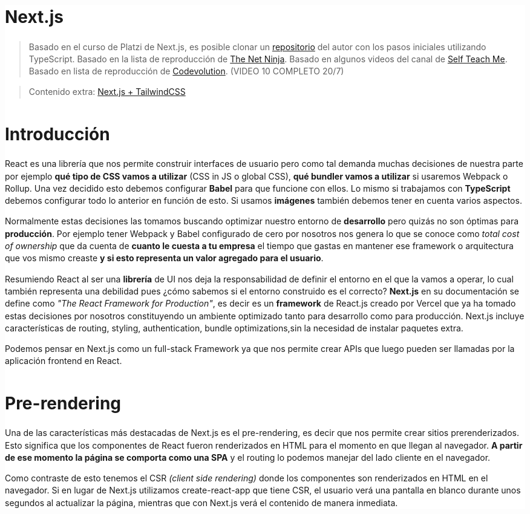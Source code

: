 # Next.js

> Basado en el curso de Platzi de Next.js, es posible clonar un [repositorio](https://www.github.com/jonalvarezz/platzi-nextjs/tree/main) del autor con los pasos iniciales utilizando TypeScript.
> Basado en la lista de reproducción de [The Net Ninja](https://www.youtube.com/watch?v=A63UxsQsEbU&ab_channel=TheNetNinja).
> Basado en algunos videos del canal de [Self Teach Me](https://www.youtube.com/watch?v=DWCCkcJgvf0&ab_channel=SelfTeachMe).
> Basado en lista de reproducción de [Codevolution](https://www.youtube.com/watch?v=9P8mASSREYM&list=PLC3y8-rFHvwgC9mj0qv972IO5DmD-H0ZH). (VIDEO 10 COMPLETO 20/7)

> Contenido extra:
> [Next.js + TailwindCSS](https://betterprogramming.pub/how-to-set-up-next-js-with-tailwind-css-b93ccd2d4164)

# Introducción
React es una librería que nos permite construir interfaces de usuario pero como tal demanda muchas decisiones de nuestra parte por ejemplo **qué tipo de CSS vamos a utilizar** (CSS in JS o global CSS), **qué bundler vamos a utilizar** si usaremos Webpack o Rollup. Una vez decidido esto debemos configurar **Babel** para que funcione con ellos. Lo mismo si trabajamos con **TypeScript** debemos configurar todo lo anterior en función de esto. Si usamos **imágenes** también debemos tener en cuenta varios aspectos. 

Normalmente estas decisiones las tomamos buscando optimizar nuestro entorno de **desarrollo** pero quizás no son óptimas para **producción**. Por ejemplo tener Webpack y Babel configurado de cero por nosotros nos genera lo que se conoce como *total cost of ownership* que da cuenta de **cuanto le cuesta a tu empresa** el tiempo que gastas en mantener ese framework o arquitectura que vos mismo creaste **y si esto representa un valor agregado para el usuario**.

Resumiendo React al ser una **librería** de UI nos deja la responsabilidad de definir el entorno en el que la vamos a operar, lo cual también representa una debilidad pues ¿cómo sabemos si el entorno construido es el correcto? **Next.js** en su documentación se define como *"The React Framework for Production"*, es decir es un **framework** de React.js creado por Vercel que ya ha tomado estas decisiones por nosotros constituyendo un ambiente optimizado tanto para desarrollo como para producción. Next.js incluye características de routing, styling, authentication, bundle optimizations,sin la necesidad de instalar paquetes extra.

Podemos pensar en Next.js como un full-stack Framework ya que nos permite crear APIs que luego pueden ser llamadas por la aplicación frontend en React.


# Pre-rendering
Una de las características más destacadas de Next.js es el pre-rendering, es decir que nos permite crear sitios prerenderizados. Esto significa que los componentes de React fueron renderizados en HTML para el momento en que llegan al navegador. **A partir de ese momento la página se comporta como una SPA** y el routing lo podemos manejar del lado cliente en el navegador.  

Como contraste de esto tenemos el CSR *(client side rendering)* donde los componentes son renderizados en HTML en el navegador. Si en lugar de Next.js utilizamos create-react-app que tiene CSR, el usuario verá una pantalla en blanco durante unos segundos al actualizar la página, mientras que con Next.js verá el contenido de manera inmediata. 
